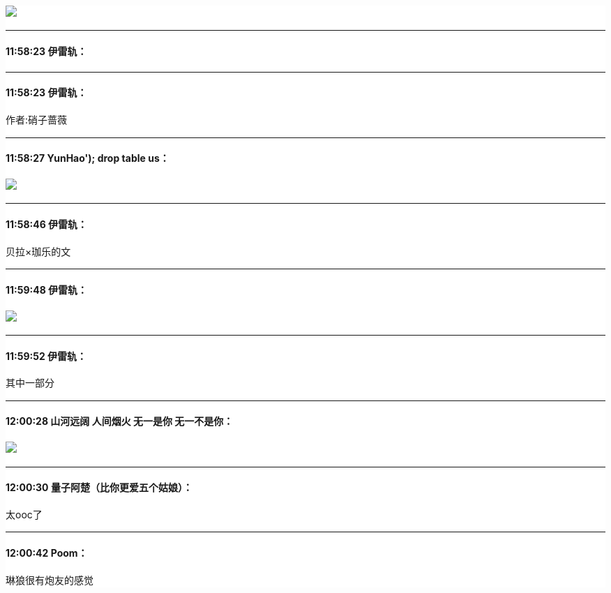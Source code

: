 ![](http://gchat.qpic.cn/gchatpic_new/544923899/614391357-2768547171-6F3924E602843A74EA0A2B480438B233/0?term=2")

*****

#### 11:58:23  伊雷轨：



*****

#### 11:58:23  伊雷轨：

作者:硝子蔷薇

*****

#### 11:58:27  YunHao'); drop table us：

![](http://gchat.qpic.cn/gchatpic_new/544923899/614391357-2326104418-98F56BFBCFA289640FE6E45D20D7856D/0?term=2")

*****

#### 11:58:46  伊雷轨：

贝拉×珈乐的文

*****

#### 11:59:48  伊雷轨：

![](http://gchat.qpic.cn/gchatpic_new/1799636593/614391357-2784553443-FAB79F3A01BC3058F1DF8D940B193DF6/0?term=2")

*****

#### 11:59:52  伊雷轨：

其中一部分

*****

#### 12:00:28  山河远阔 人间烟火 无一是你 无一不是你：

![](http://gchat.qpic.cn/gchatpic_new/303694601/614391357-2230998511-019918AF5A5EAAE686A791E3FFCA441C/0?term=2")

*****

#### 12:00:30  量子阿楚（比你更爱五个姑娘）：

太ooc了

*****

#### 12:00:42  Poom：

琳狼很有炮友的感觉
